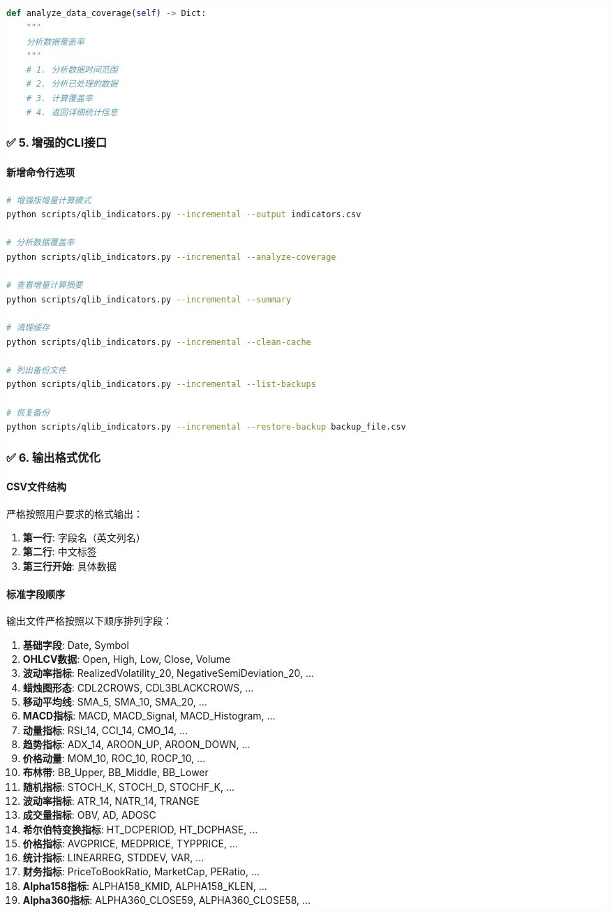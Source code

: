 ```python
def analyze_data_coverage(self) -> Dict:
    """
    分析数据覆盖率
    """
    # 1. 分析数据时间范围
    # 2. 分析已处理的数据
    # 3. 计算覆盖率
    # 4. 返回详细统计信息
```

### ✅ 5. 增强的CLI接口

#### 新增命令行选项
```bash
# 增强版增量计算模式
python scripts/qlib_indicators.py --incremental --output indicators.csv

# 分析数据覆盖率
python scripts/qlib_indicators.py --incremental --analyze-coverage

# 查看增量计算摘要
python scripts/qlib_indicators.py --incremental --summary

# 清理缓存
python scripts/qlib_indicators.py --incremental --clean-cache

# 列出备份文件
python scripts/qlib_indicators.py --incremental --list-backups

# 恢复备份
python scripts/qlib_indicators.py --incremental --restore-backup backup_file.csv
```

### ✅ 6. 输出格式优化

#### CSV文件结构
严格按照用户要求的格式输出：

1. **第一行**: 字段名（英文列名）
2. **第二行**: 中文标签
3. **第三行开始**: 具体数据

#### 标准字段顺序
输出文件严格按照以下顺序排列字段：

1. **基础字段**: Date, Symbol
2. **OHLCV数据**: Open, High, Low, Close, Volume
3. **波动率指标**: RealizedVolatility_20, NegativeSemiDeviation_20, ...
4. **蜡烛图形态**: CDL2CROWS, CDL3BLACKCROWS, ...
5. **移动平均线**: SMA_5, SMA_10, SMA_20, ...
6. **MACD指标**: MACD, MACD_Signal, MACD_Histogram, ...
7. **动量指标**: RSI_14, CCI_14, CMO_14, ...
8. **趋势指标**: ADX_14, AROON_UP, AROON_DOWN, ...
9. **价格动量**: MOM_10, ROC_10, ROCP_10, ...
10. **布林带**: BB_Upper, BB_Middle, BB_Lower
11. **随机指标**: STOCH_K, STOCH_D, STOCHF_K, ...
12. **波动率指标**: ATR_14, NATR_14, TRANGE
13. **成交量指标**: OBV, AD, ADOSC
14. **希尔伯特变换指标**: HT_DCPERIOD, HT_DCPHASE, ...
15. **价格指标**: AVGPRICE, MEDPRICE, TYPPRICE, ...
16. **统计指标**: LINEARREG, STDDEV, VAR, ...
17. **财务指标**: PriceToBookRatio, MarketCap, PERatio, ...
18. **Alpha158指标**: ALPHA158_KMID, ALPHA158_KLEN, ...
19. **Alpha360指标**: ALPHA360_CLOSE59, ALPHA360_CLOSE58, ...